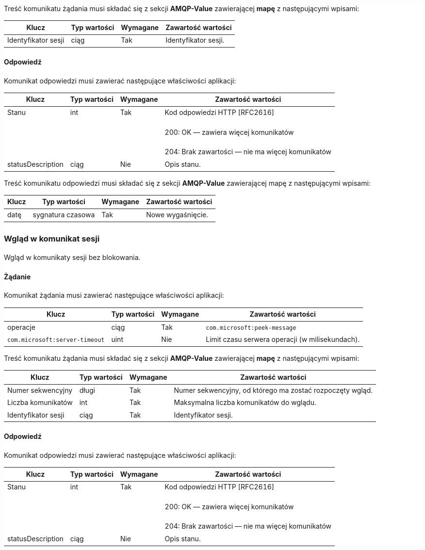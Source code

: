 Treść komunikatu żądania musi składać się z sekcji **AMQP-Value** zawierającej **mapę** z następującymi wpisami:  
  
|Klucz|Typ wartości|Wymagane|Zawartość wartości|  
|---------|----------------|--------------|--------------------|  
|Identyfikator sesji|ciąg|Tak|Identyfikator sesji.|  
  
#### <a name="response"></a>Odpowiedź  

Komunikat odpowiedzi musi zawierać następujące właściwości aplikacji:  
  
|Klucz|Typ wartości|Wymagane|Zawartość wartości|  
|---------|----------------|--------------|--------------------|  
|Stanu|int|Tak|Kod odpowiedzi HTTP [RFC2616]<br /><br /> 200: OK — zawiera więcej komunikatów<br /><br /> 204: Brak zawartości — nie ma więcej komunikatów|  
|statusDescription|ciąg|Nie|Opis stanu.|  
  
Treść komunikatu odpowiedzi musi składać się z sekcji **AMQP-Value** zawierającej mapę z następującymi wpisami:  
  
|Klucz|Typ wartości|Wymagane|Zawartość wartości|  
|---------|----------------|--------------|--------------------|  
|datę|sygnatura czasowa|Tak|Nowe wygaśnięcie.|  
  
### <a name="peek-session-message"></a>Wgląd w komunikat sesji  

Wgląd w komunikaty sesji bez blokowania.  
  
#### <a name="request"></a>Żądanie  

Komunikat żądania musi zawierać następujące właściwości aplikacji:  
  
|Klucz|Typ wartości|Wymagane|Zawartość wartości|  
|---------|----------------|--------------|--------------------|  
|operacje|ciąg|Tak|`com.microsoft:peek-message`|  
|`com.microsoft:server-timeout`|uint|Nie|Limit czasu serwera operacji (w milisekundach).|  
  
Treść komunikatu żądania musi składać się z sekcji **AMQP-Value** zawierającej **mapę** z następującymi wpisami:  
  
|Klucz|Typ wartości|Wymagane|Zawartość wartości|  
|---------|----------------|--------------|--------------------|  
|Numer sekwencyjny|długi|Tak|Numer sekwencyjny, od którego ma zostać rozpoczęty wgląd.|  
|Liczba komunikatów|int|Tak|Maksymalna liczba komunikatów do wglądu.|  
|Identyfikator sesji|ciąg|Tak|Identyfikator sesji.|  
  
#### <a name="response"></a>Odpowiedź  

Komunikat odpowiedzi musi zawierać następujące właściwości aplikacji:  
  
|Klucz|Typ wartości|Wymagane|Zawartość wartości|  
|---------|----------------|--------------|--------------------|  
|Stanu|int|Tak|Kod odpowiedzi HTTP [RFC2616]<br /><br /> 200: OK — zawiera więcej komunikatów<br /><br /> 204: Brak zawartości — nie ma więcej komunikatów|  
|statusDescription|ciąg|Nie|Opis stanu.|  
  

[Service Bus AMQP — Omówienie]: service-bus-amqp-overview.md
[Przewodnik dotyczący protokołu AMQP 1.0]: service-bus-amqp-protocol-guide.md
[AMQP w Service Bus dla systemu Windows Server]: https://docs.microsoft.com/previous-versions/service-bus-archive/dn282144(v=azure.100)